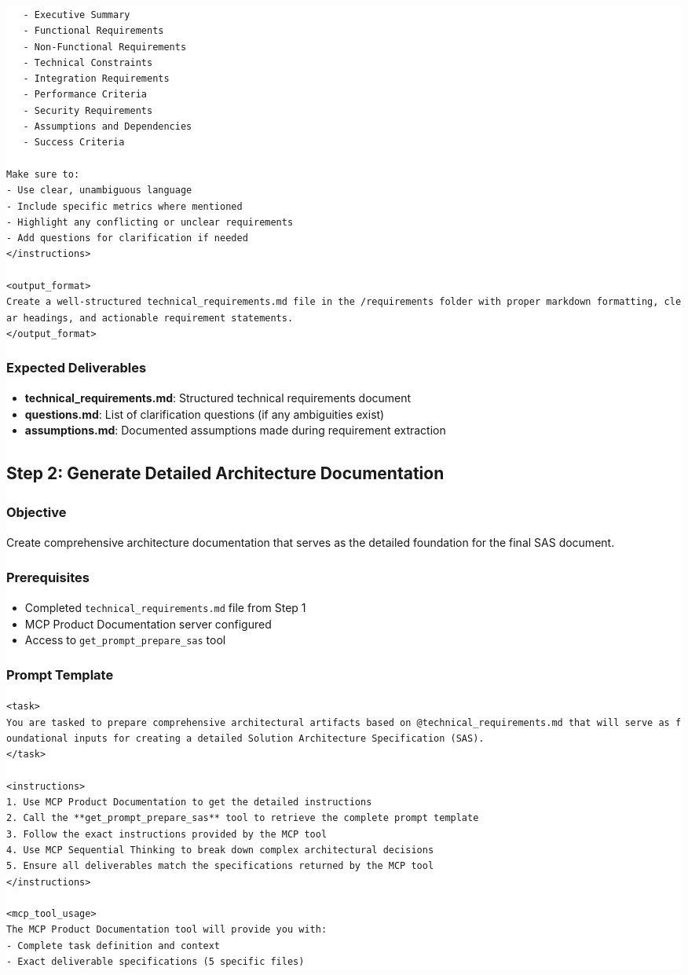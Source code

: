 ```
   - Executive Summary
   - Functional Requirements
   - Non-Functional Requirements
   - Technical Constraints
   - Integration Requirements
   - Performance Criteria
   - Security Requirements
   - Assumptions and Dependencies
   - Success Criteria

Make sure to:
- Use clear, unambiguous language
- Include specific metrics where mentioned
- Highlight any conflicting or unclear requirements
- Add questions for clarification if needed
</instructions>

<output_format>
Create a well-structured technical_requirements.md file in the /requirements folder with proper markdown formatting, clear headings, and actionable requirement statements.
</output_format>
```

### Expected Deliverables

- **technical_requirements.md**: Structured technical requirements document
- **questions.md**: List of clarification questions (if any ambiguities exist)
- **assumptions.md**: Documented assumptions made during requirement extraction

## Step 2: Generate Detailed Architecture Documentation

### Objective

Create comprehensive architecture documentation that serves as the detailed foundation for the final SAS document.

### Prerequisites

- Completed `technical_requirements.md` file from Step 1
- MCP Product Documentation server configured
- Access to `get_prompt_prepare_sas` tool

### Prompt Template

```
<task>
You are tasked to prepare comprehensive architectural artifacts based on @technical_requirements.md that will serve as foundational inputs for creating a detailed Solution Architecture Specification (SAS).
</task>

<instructions>
1. Use MCP Product Documentation to get the detailed instructions
2. Call the **get_prompt_prepare_sas** tool to retrieve the complete prompt template
3. Follow the exact instructions provided by the MCP tool
4. Use MCP Sequential Thinking to break down complex architectural decisions
5. Ensure all deliverables match the specifications returned by the MCP tool
</instructions>

<mcp_tool_usage>
The MCP Product Documentation tool will provide you with:
- Complete task definition and context
- Exact deliverable specifications (5 specific files)
```